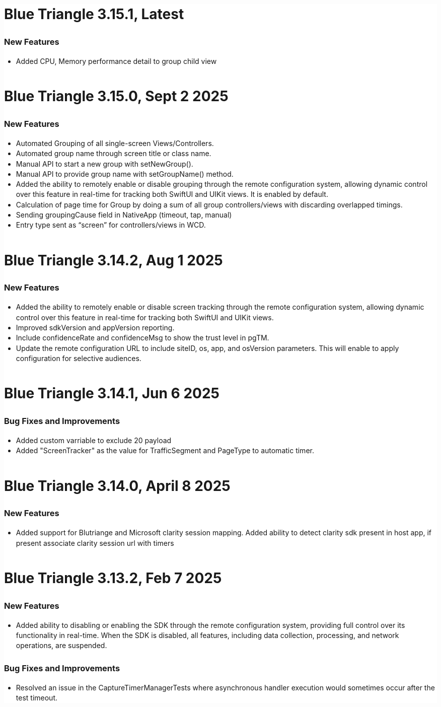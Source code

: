 
# Blue Triangle 3.15.1, Latest
### New Features
- Added CPU, Memory performance detail to group child view

# Blue Triangle 3.15.0, Sept 2 2025
### New Features
- Automated Grouping of all single-screen Views/Controllers.
- Automated group name through screen title or class name.
- Manual API to start a new group with setNewGroup(<Group name>).
- Manual API to provide group name with setGroupName(<Group name>) method.
- Added the ability to remotely enable or disable grouping through the remote configuration system, allowing dynamic control over this feature in real-time for tracking both SwiftUI and UIKit views. It is enabled by default.
- Calculation of page time for Group by doing a sum of all group controllers/views with discarding overlapped timings.
- Sending groupingCause field in NativeApp (timeout, tap, manual)
- Entry type sent as “screen” for controllers/views in WCD.

# Blue Triangle 3.14.2, Aug 1 2025
### New Features
 - Added the ability to remotely enable or disable screen tracking through the remote configuration system, allowing dynamic control over this feature in real-time for tracking both SwiftUI and UIKit views.
 - Improved sdkVersion and appVersion reporting.
 - Include confidenceRate and confidenceMsg to show the trust level in pgTM.
 - Update the remote configuration URL to include siteID, os, app, and osVersion parameters. This will enable to apply configuration for selective audiences.

# Blue Triangle 3.14.1, Jun 6 2025
### Bug Fixes and Improvements
  - Added custom varriable to exclude 20 payload
  - Added "ScreenTracker" as the value for TrafficSegment and PageType to automatic timer.
  
# Blue Triangle 3.14.0, April 8 2025
### New Features
  - Added support for Blutriange and Microsoft clarity session mapping. Added ability to detect clarity sdk present in host app, if present associate clarity session url with timers

# Blue Triangle 3.13.2, Feb 7 2025
### New Features
  - Added ability to disabling or enabling the SDK through the remote configuration system, providing full control over its functionality in real-time. When the SDK is disabled, all features, including data collection, processing, and network operations, are suspended.
### Bug Fixes and Improvements
- Resolved an issue in the CaptureTimerManagerTests where asynchronous handler execution would sometimes occur after the test timeout.
